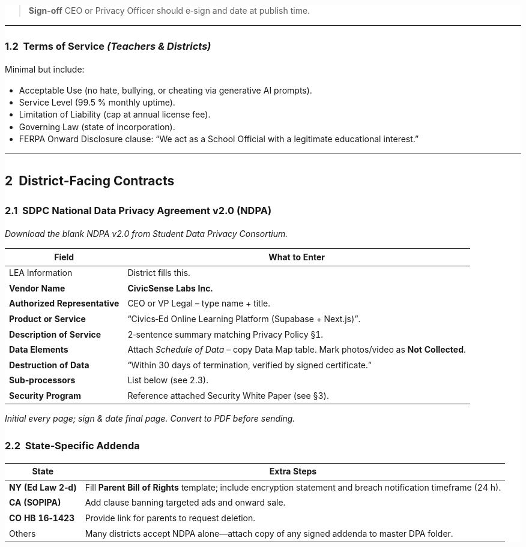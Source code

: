 
> **Sign‑off**
> CEO or Privacy Officer should e‑sign and date at publish time.

---

### 1.2  Terms of Service *(Teachers & Districts)*

Minimal but include:

* Acceptable Use (no hate, bullying, or cheating via generative AI prompts).
* Service Level (99.5 % monthly uptime).
* Limitation of Liability (cap at annual license fee).
* Governing Law (state of incorporation).
* FERPA Onward Disclosure clause: “We act as a School Official with a legitimate educational interest.”

---

## 2  District‑Facing Contracts

### 2.1  **SDPC National Data Privacy Agreement v2.0 (NDPA)**

*Download the blank NDPA v2.0 from Student Data Privacy Consortium.*

| Field                         | What to Enter                                                                            |
| ----------------------------- | ---------------------------------------------------------------------------------------- |
| LEA Information               | District fills this.                                                                     |
| **Vendor Name**               | **CivicSense Labs Inc.**                                                                 |
| **Authorized Representative** | CEO or VP Legal – type name + title.                                                     |
| **Product or Service**        | “Civics‑Ed Online Learning Platform (Supabase + Next.js)”.                               |
| **Description of Service**    | 2‑sentence summary matching Privacy Policy §1.                                           |
| **Data Elements**             | Attach *Schedule of Data* – copy Data Map table. Mark photos/video as **Not Collected**. |
| **Destruction of Data**       | “Within 30 days of termination, verified by signed certificate.”                         |
| **Sub‑processors**            | List below (see 2.3).                                                                    |
| **Security Program**          | Reference attached Security White Paper (see §3).                                        |

*Initial every page; sign & date final page. Convert to PDF before sending.*

### 2.2  **State‑Specific Addenda**

| State               | Extra Steps                                                                                                     |
| ------------------- | --------------------------------------------------------------------------------------------------------------- |
| **NY (Ed Law 2‑d)** | Fill **Parent Bill of Rights** template; include encryption statement and breach notification timeframe (24 h). |
| **CA (SOPIPA)**     | Add clause banning targeted ads and onward sale.                                                                |
| **CO HB 16‑1423**   | Provide link for parents to request deletion.                                                                   |
| Others              | Many districts accept NDPA alone—attach copy of any signed addenda to master DPA folder.                        |
